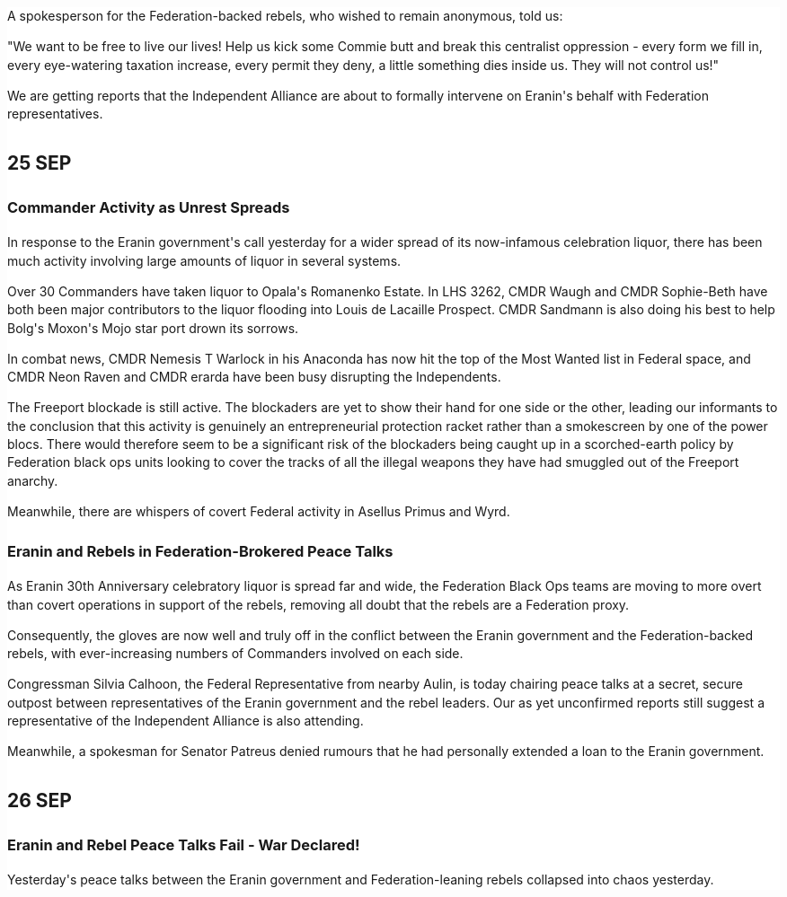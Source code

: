 A spokesperson for the Federation-backed rebels, who wished to remain anonymous, told us:

"We want to be free to live our lives! Help us kick some Commie butt and break this centralist oppression - every form we fill in, every eye-watering taxation increase, every permit they deny, a little something dies inside us. They will not control us!"

We are getting reports that the Independent Alliance are about to formally intervene on Eranin's behalf with Federation representatives. 

## 25 SEP

### Commander Activity as Unrest Spreads

In response to the Eranin government's call yesterday for a wider spread of its now-infamous celebration liquor, there has been much activity involving large amounts of liquor in several systems.

Over 30 Commanders have taken liquor to Opala's Romanenko Estate. In LHS 3262, CMDR Waugh and CMDR Sophie-Beth have both been major contributors to the liquor flooding into Louis de Lacaille Prospect. CMDR Sandmann is also doing his best to help Bolg's Moxon's Mojo star port drown its sorrows.

In combat news, CMDR Nemesis T Warlock in his Anaconda has now hit the top of the Most Wanted list in Federal space, and CMDR Neon Raven and CMDR erarda have been busy disrupting the Independents.

The Freeport blockade is still active. The blockaders are yet to show their hand for one side or the other, leading our informants to the conclusion that this activity is genuinely an entrepreneurial protection racket rather than a smokescreen by one of the power blocs. There would therefore seem to be a significant risk of the blockaders being caught up in a scorched-earth policy by Federation black ops units looking to cover the tracks of all the illegal weapons they have had smuggled out of the Freeport anarchy.

Meanwhile, there are whispers of covert Federal activity in Asellus Primus and Wyrd.

### Eranin and Rebels in Federation-Brokered Peace Talks

As Eranin 30th Anniversary celebratory liquor is spread far and wide, the Federation Black Ops teams are moving to more overt than covert operations in support of the rebels, removing all doubt that the rebels are a Federation proxy.

Consequently, the gloves are now well and truly off in the conflict between the Eranin government and the Federation-backed rebels, with ever-increasing numbers of Commanders involved on each side.

Congressman Silvia Calhoon, the Federal Representative from nearby Aulin, is today chairing peace talks at a secret, secure outpost between representatives of the Eranin government and the rebel leaders. Our as yet unconfirmed reports still suggest a representative of the Independent Alliance is also attending.

Meanwhile, a spokesman for Senator Patreus denied rumours that he had personally extended a loan to the Eranin government.

## 26 SEP

### Eranin and Rebel Peace Talks Fail - War Declared!

Yesterday's peace talks between the Eranin government and Federation-leaning rebels collapsed into chaos yesterday.
